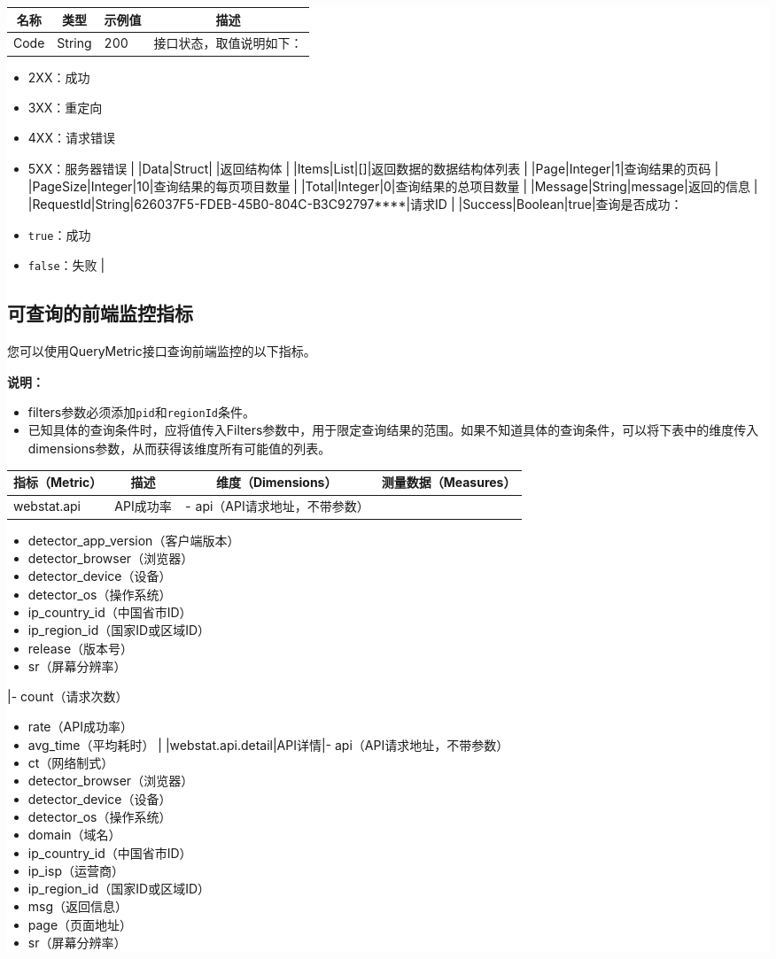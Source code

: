 |名称|类型|示例值|描述|
|--|--|---|--|
|Code|String|200|接口状态，取值说明如下：

-   2XX：成功
-   3XX：重定向
-   4XX：请求错误
-   5XX：服务器错误 |
|Data|Struct| |返回结构体 |
|Items|List|\[\]|返回数据的数据结构体列表 |
|Page|Integer|1|查询结果的页码 |
|PageSize|Integer|10|查询结果的每页项目数量 |
|Total|Integer|0|查询结果的总项目数量 |
|Message|String|message|返回的信息 |
|RequestId|String|626037F5-FDEB-45B0-804C-B3C92797\*\*\*\*|请求ID |
|Success|Boolean|true|查询是否成功：

-   `true`：成功
-   `false`：失败 |

## 可查询的前端监控指标

您可以使用QueryMetric接口查询前端监控的以下指标。

**说明：**

-   filters参数必须添加`pid`和`regionId`条件。
-   已知具体的查询条件时，应将值传入Filters参数中，用于限定查询结果的范围。如果不知道具体的查询条件，可以将下表中的维度传入dimensions参数，从而获得该维度所有可能值的列表。

|指标（Metric）|描述|维度（Dimensions）|测量数据（Measures）|
|----------|--|--------------|--------------|
|webstat.api|API成功率|-   api（API请求地址，不带参数）
-   detector\_app\_version（客户端版本）
-   detector\_browser（浏览器）
-   detector\_device（设备）
-   detector\_os（操作系统）
-   ip\_country\_id（中国省市ID）
-   ip\_region\_id（国家ID或区域ID）
-   release（版本号）
-   sr（屏幕分辨率）

|-   count（请求次数）
-   rate（API成功率）
-   avg\_time（平均耗时） |
|webstat.api.detail|API详情|-   api（API请求地址，不带参数）
-   ct（网络制式）
-   detector\_browser（浏览器）
-   detector\_device（设备）
-   detector\_os（操作系统）
-   domain（域名）
-   ip\_country\_id（中国省市ID）
-   ip\_isp（运营商）
-   ip\_region\_id（国家ID或区域ID）
-   msg（返回信息）
-   page（页面地址）
-   sr（屏幕分辨率）
